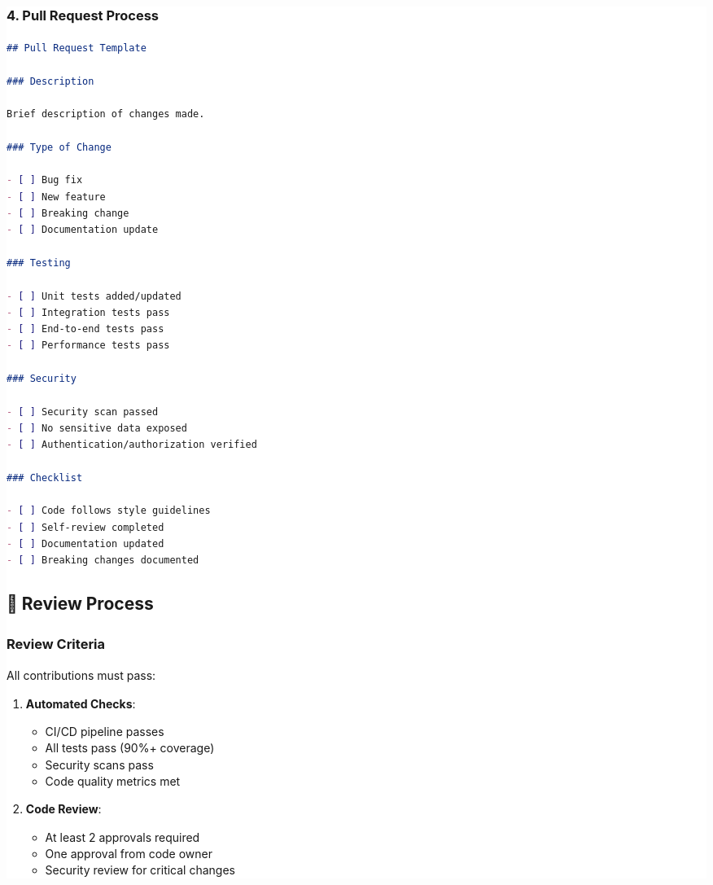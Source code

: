 ### 4. Pull Request Process

```markdown
## Pull Request Template

### Description

Brief description of changes made.

### Type of Change

- [ ] Bug fix
- [ ] New feature
- [ ] Breaking change
- [ ] Documentation update

### Testing

- [ ] Unit tests added/updated
- [ ] Integration tests pass
- [ ] End-to-end tests pass
- [ ] Performance tests pass

### Security

- [ ] Security scan passed
- [ ] No sensitive data exposed
- [ ] Authentication/authorization verified

### Checklist

- [ ] Code follows style guidelines
- [ ] Self-review completed
- [ ] Documentation updated
- [ ] Breaking changes documented
```

## 👥 Review Process

### Review Criteria

All contributions must pass:

1. **Automated Checks**:

   - CI/CD pipeline passes
   - All tests pass (90%+ coverage)
   - Security scans pass
   - Code quality metrics met

2. **Code Review**:

   - At least 2 approvals required
   - One approval from code owner
   - Security review for critical changes

